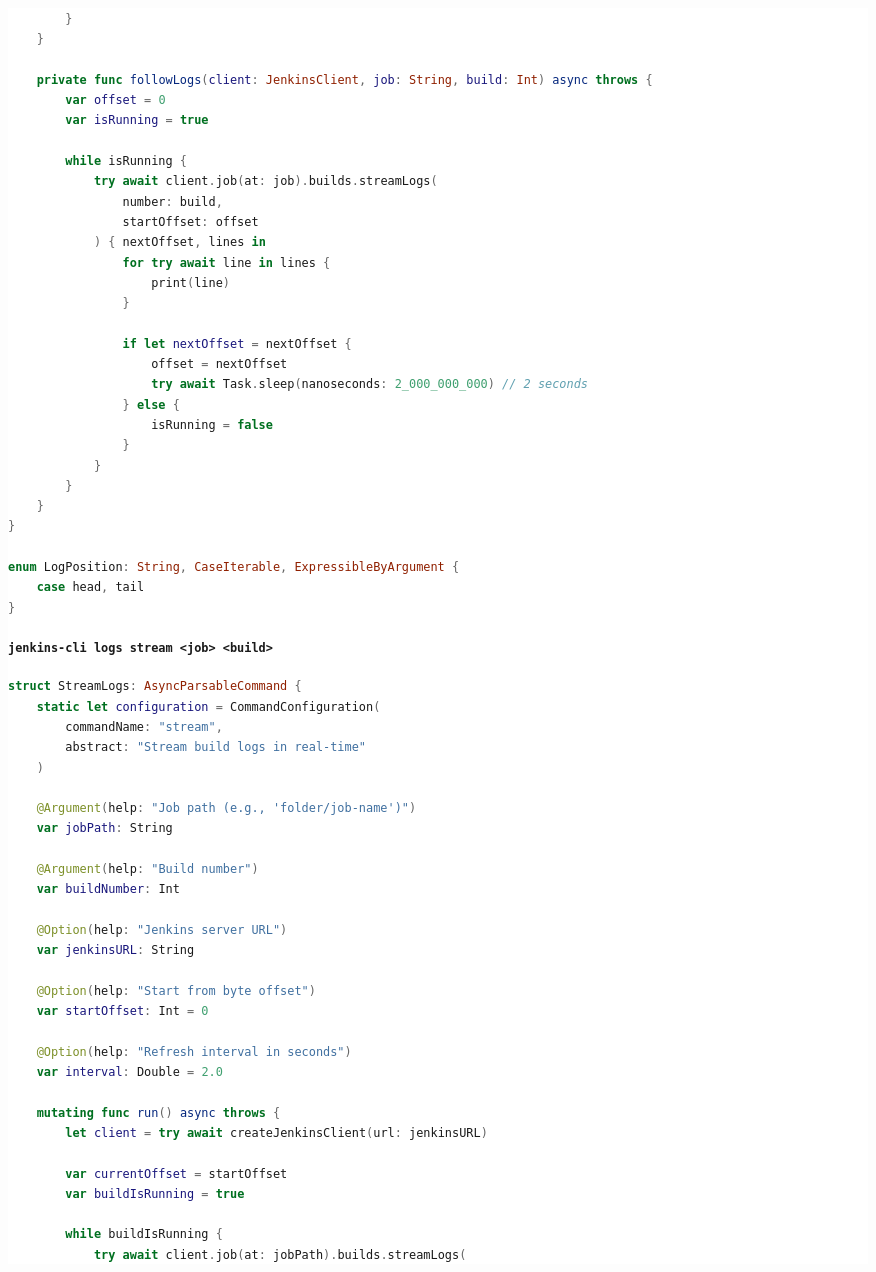 ```swift
        }
    }
    
    private func followLogs(client: JenkinsClient, job: String, build: Int) async throws {
        var offset = 0
        var isRunning = true
        
        while isRunning {
            try await client.job(at: job).builds.streamLogs(
                number: build,
                startOffset: offset
            ) { nextOffset, lines in
                for try await line in lines {
                    print(line)
                }
                
                if let nextOffset = nextOffset {
                    offset = nextOffset
                    try await Task.sleep(nanoseconds: 2_000_000_000) // 2 seconds
                } else {
                    isRunning = false
                }
            }
        }
    }
}

enum LogPosition: String, CaseIterable, ExpressibleByArgument {
    case head, tail
}
```

#### `jenkins-cli logs stream <job> <build>`

```swift
struct StreamLogs: AsyncParsableCommand {
    static let configuration = CommandConfiguration(
        commandName: "stream",
        abstract: "Stream build logs in real-time"
    )
    
    @Argument(help: "Job path (e.g., 'folder/job-name')")
    var jobPath: String
    
    @Argument(help: "Build number")
    var buildNumber: Int
    
    @Option(help: "Jenkins server URL")
    var jenkinsURL: String
    
    @Option(help: "Start from byte offset")
    var startOffset: Int = 0
    
    @Option(help: "Refresh interval in seconds")
    var interval: Double = 2.0
    
    mutating func run() async throws {
        let client = try await createJenkinsClient(url: jenkinsURL)
        
        var currentOffset = startOffset
        var buildIsRunning = true
        
        while buildIsRunning {
            try await client.job(at: jobPath).builds.streamLogs(
```